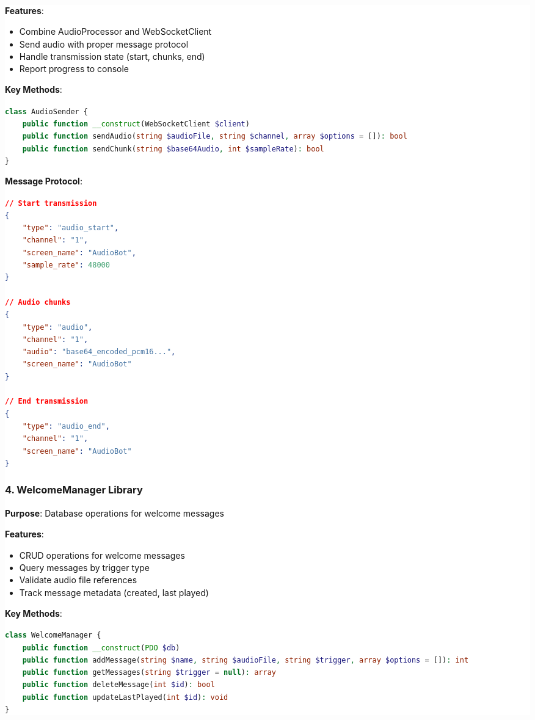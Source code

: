 **Features**:
- Combine AudioProcessor and WebSocketClient
- Send audio with proper message protocol
- Handle transmission state (start, chunks, end)
- Report progress to console

**Key Methods**:
```php
class AudioSender {
    public function __construct(WebSocketClient $client)
    public function sendAudio(string $audioFile, string $channel, array $options = []): bool
    public function sendChunk(string $base64Audio, int $sampleRate): bool
}
```

**Message Protocol**:
```json
// Start transmission
{
    "type": "audio_start",
    "channel": "1",
    "screen_name": "AudioBot",
    "sample_rate": 48000
}

// Audio chunks
{
    "type": "audio",
    "channel": "1",
    "audio": "base64_encoded_pcm16...",
    "screen_name": "AudioBot"
}

// End transmission
{
    "type": "audio_end",
    "channel": "1",
    "screen_name": "AudioBot"
}
```

### 4. WelcomeManager Library

**Purpose**: Database operations for welcome messages

**Features**:
- CRUD operations for welcome messages
- Query messages by trigger type
- Validate audio file references
- Track message metadata (created, last played)

**Key Methods**:
```php
class WelcomeManager {
    public function __construct(PDO $db)
    public function addMessage(string $name, string $audioFile, string $trigger, array $options = []): int
    public function getMessages(string $trigger = null): array
    public function deleteMessage(int $id): bool
    public function updateLastPlayed(int $id): void
}
```

